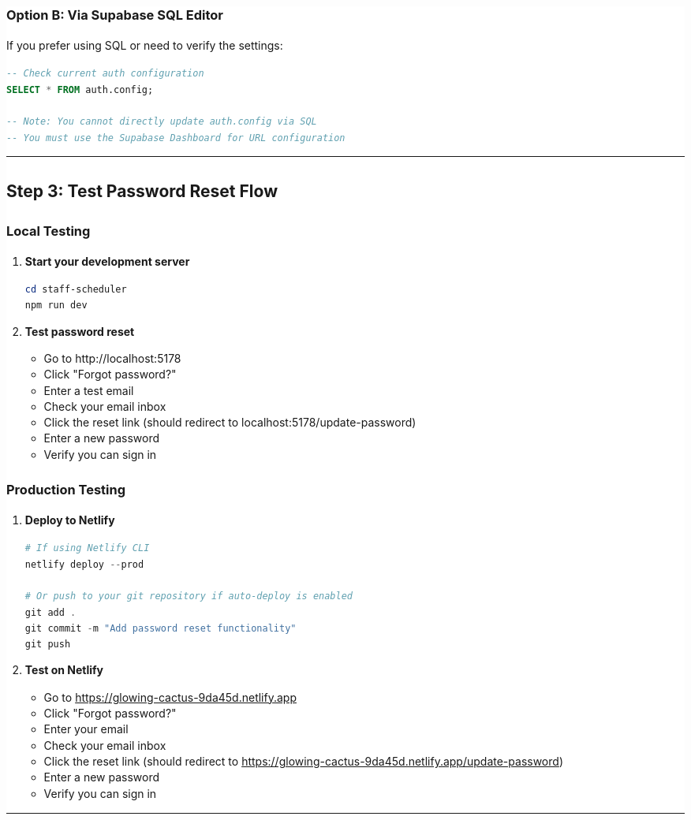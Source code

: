 ### Option B: Via Supabase SQL Editor

If you prefer using SQL or need to verify the settings:

```sql
-- Check current auth configuration
SELECT * FROM auth.config;

-- Note: You cannot directly update auth.config via SQL
-- You must use the Supabase Dashboard for URL configuration
```

---

## Step 3: Test Password Reset Flow

### Local Testing

1. **Start your development server**
   ```powershell
   cd staff-scheduler
   npm run dev
   ```

2. **Test password reset**
   - Go to http://localhost:5178
   - Click "Forgot password?"
   - Enter a test email
   - Check your email inbox
   - Click the reset link (should redirect to localhost:5178/update-password)
   - Enter a new password
   - Verify you can sign in

### Production Testing

1. **Deploy to Netlify**
   ```powershell
   # If using Netlify CLI
   netlify deploy --prod

   # Or push to your git repository if auto-deploy is enabled
   git add .
   git commit -m "Add password reset functionality"
   git push
   ```

2. **Test on Netlify**
   - Go to https://glowing-cactus-9da45d.netlify.app
   - Click "Forgot password?"
   - Enter your email
   - Check your email inbox
   - Click the reset link (should redirect to https://glowing-cactus-9da45d.netlify.app/update-password)
   - Enter a new password
   - Verify you can sign in

---